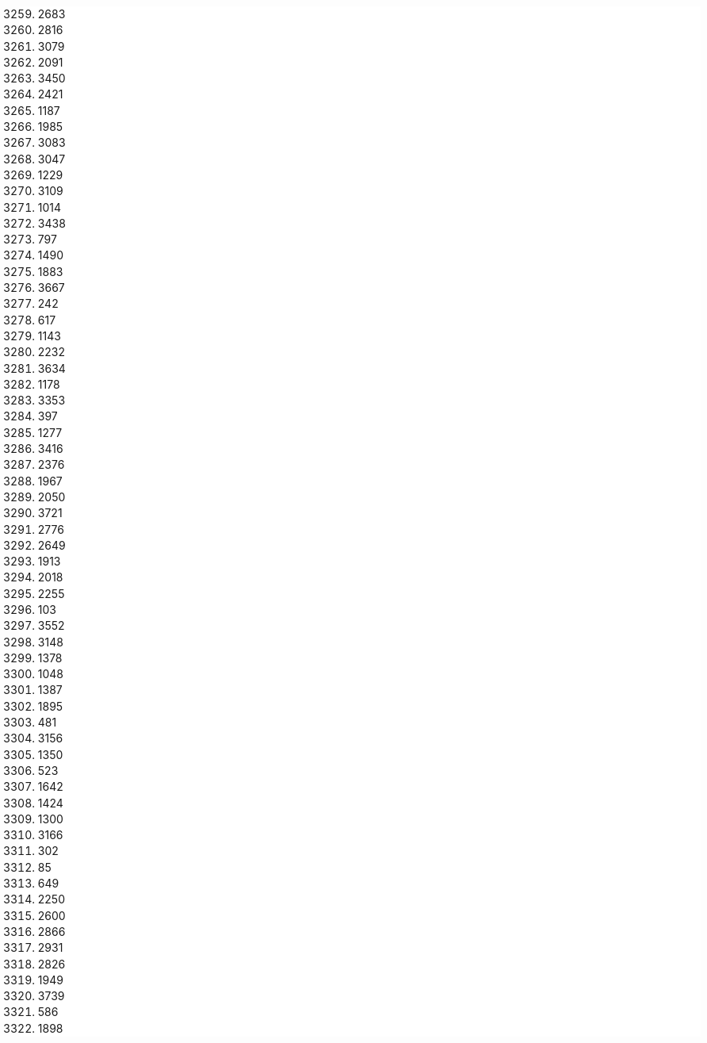 3259. 2683
3260. 2816
3261. 3079
3262. 2091
3263. 3450
3264. 2421
3265. 1187
3266. 1985
3267. 3083
3268. 3047
3269. 1229
3270. 3109
3271. 1014
3272. 3438
3273. 797
3274. 1490
3275. 1883
3276. 3667
3277. 242
3278. 617
3279. 1143
3280. 2232
3281. 3634
3282. 1178
3283. 3353
3284. 397
3285. 1277
3286. 3416
3287. 2376
3288. 1967
3289. 2050
3290. 3721
3291. 2776
3292. 2649
3293. 1913
3294. 2018
3295. 2255
3296. 103
3297. 3552
3298. 3148
3299. 1378
3300. 1048
3301. 1387
3302. 1895
3303. 481
3304. 3156
3305. 1350
3306. 523
3307. 1642
3308. 1424
3309. 1300
3310. 3166
3311. 302
3312. 85
3313. 649
3314. 2250
3315. 2600
3316. 2866
3317. 2931
3318. 2826
3319. 1949
3320. 3739
3321. 586
3322. 1898